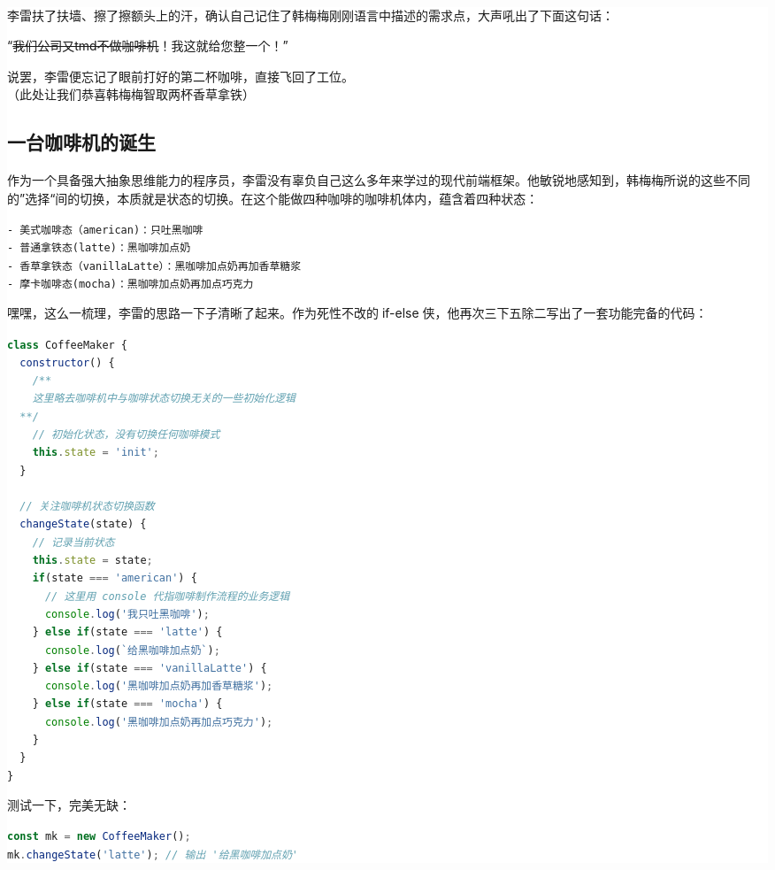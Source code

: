 李雷扶了扶墙、擦了擦额头上的汗，确认自己记住了韩梅梅刚刚语言中描述的需求点，大声吼出了下面这句话：   

“~~我们公司又tmd不做咖啡机~~！我这就给您整一个！”   

说罢，李雷便忘记了眼前打好的第二杯咖啡，直接飞回了工位。    
（此处让我们恭喜韩梅梅智取两杯香草拿铁）

## 一台咖啡机的诞生

作为一个具备强大抽象思维能力的程序员，李雷没有辜负自己这么多年来学过的现代前端框架。他敏锐地感知到，韩梅梅所说的这些不同的”选择“间的切换，本质就是状态的切换。在这个能做四种咖啡的咖啡机体内，蕴含着四种状态：

```
- 美式咖啡态（american)：只吐黑咖啡
- 普通拿铁态(latte)：黑咖啡加点奶
- 香草拿铁态（vanillaLatte）：黑咖啡加点奶再加香草糖浆
- 摩卡咖啡态(mocha)：黑咖啡加点奶再加点巧克力
```

嘿嘿，这么一梳理，李雷的思路一下子清晰了起来。作为死性不改的 if-else 侠，他再次三下五除二写出了一套功能完备的代码：

```javascript
class CoffeeMaker {
  constructor() {
    /**
    这里略去咖啡机中与咖啡状态切换无关的一些初始化逻辑
  **/
    // 初始化状态，没有切换任何咖啡模式
    this.state = 'init';
  }

  // 关注咖啡机状态切换函数
  changeState(state) {
    // 记录当前状态
    this.state = state;
    if(state === 'american') {
      // 这里用 console 代指咖啡制作流程的业务逻辑
      console.log('我只吐黑咖啡');
    } else if(state === 'latte') {
      console.log(`给黑咖啡加点奶`);
    } else if(state === 'vanillaLatte') {
      console.log('黑咖啡加点奶再加香草糖浆');
    } else if(state === 'mocha') {
      console.log('黑咖啡加点奶再加点巧克力');
    }
  }
}
```

测试一下，完美无缺：

```javascript
const mk = new CoffeeMaker();
mk.changeState('latte'); // 输出 '给黑咖啡加点奶'
```
